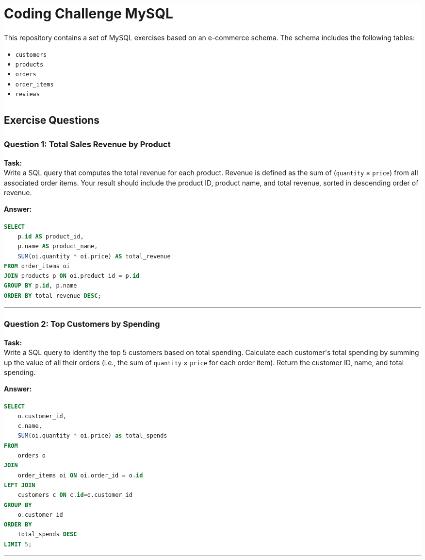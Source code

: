 # Coding Challenge MySQL

This repository contains a set of MySQL exercises based on an e-commerce schema. The schema includes the following tables:

- `customers`
- `products`
- `orders`
- `order_items`
- `reviews`

## Exercise Questions

### Question 1: Total Sales Revenue by Product
**Task:**  
Write a SQL query that computes the total revenue for each product. Revenue is defined as the sum of (`quantity` × `price`) from all associated order items. Your result should include the product ID, product name, and total revenue, sorted in descending order of revenue.

**Answer:**
```sql
SELECT
    p.id AS product_id,
    p.name AS product_name,
    SUM(oi.quantity * oi.price) AS total_revenue
FROM order_items oi
JOIN products p ON oi.product_id = p.id
GROUP BY p.id, p.name
ORDER BY total_revenue DESC;
```

---

### Question 2: Top Customers by Spending
**Task:**  
Write a SQL query to identify the top 5 customers based on total spending. Calculate each customer's total spending by summing up the value of all their orders (i.e., the sum of `quantity` × `price` for each order item). Return the customer ID, name, and total spending.

**Answer:**
```sql
SELECT
    o.customer_id,
    c.name,
    SUM(oi.quantity * oi.price) as total_spends
FROM
    orders o
JOIN
    order_items oi ON oi.order_id = o.id
LEFT JOIN
    customers c ON c.id=o.customer_id
GROUP BY
    o.customer_id
ORDER BY
    total_spends DESC
LIMIT 5;
```

---